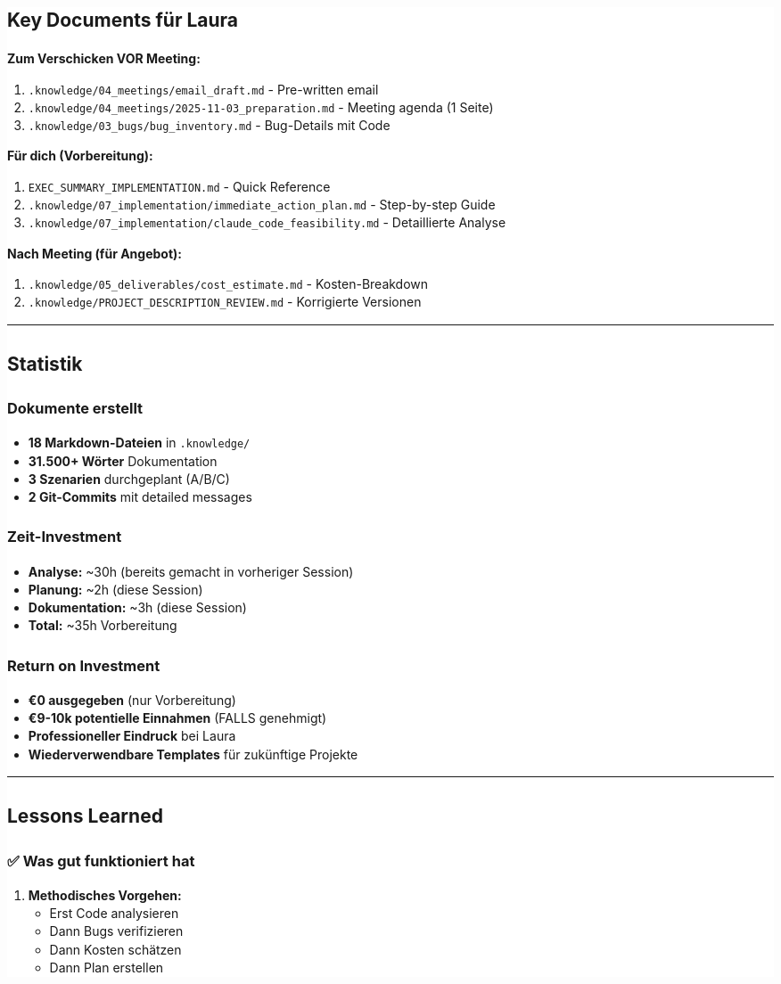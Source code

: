 ## Key Documents für Laura

**Zum Verschicken VOR Meeting:**
1. `.knowledge/04_meetings/email_draft.md` - Pre-written email
2. `.knowledge/04_meetings/2025-11-03_preparation.md` - Meeting agenda (1 Seite)
3. `.knowledge/03_bugs/bug_inventory.md` - Bug-Details mit Code

**Für dich (Vorbereitung):**
1. `EXEC_SUMMARY_IMPLEMENTATION.md` - Quick Reference
2. `.knowledge/07_implementation/immediate_action_plan.md` - Step-by-step Guide
3. `.knowledge/07_implementation/claude_code_feasibility.md` - Detaillierte Analyse

**Nach Meeting (für Angebot):**
1. `.knowledge/05_deliverables/cost_estimate.md` - Kosten-Breakdown
2. `.knowledge/PROJECT_DESCRIPTION_REVIEW.md` - Korrigierte Versionen

---

## Statistik

### Dokumente erstellt
- **18 Markdown-Dateien** in `.knowledge/`
- **31.500+ Wörter** Dokumentation
- **3 Szenarien** durchgeplant (A/B/C)
- **2 Git-Commits** mit detailed messages

### Zeit-Investment
- **Analyse:** ~30h (bereits gemacht in vorheriger Session)
- **Planung:** ~2h (diese Session)
- **Dokumentation:** ~3h (diese Session)
- **Total:** ~35h Vorbereitung

### Return on Investment
- **€0 ausgegeben** (nur Vorbereitung)
- **€9-10k potentielle Einnahmen** (FALLS genehmigt)
- **Professioneller Eindruck** bei Laura
- **Wiederverwendbare Templates** für zukünftige Projekte

---

## Lessons Learned

### ✅ Was gut funktioniert hat

1. **Methodisches Vorgehen:**
   - Erst Code analysieren
   - Dann Bugs verifizieren
   - Dann Kosten schätzen
   - Dann Plan erstellen
